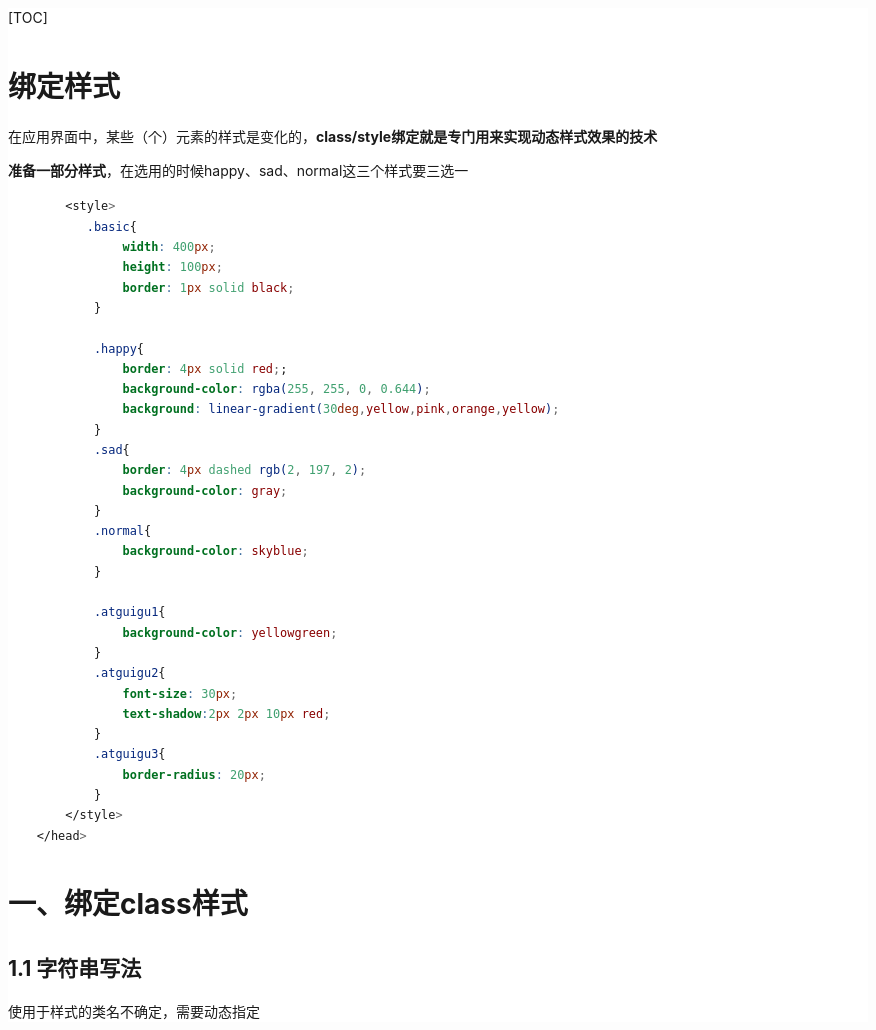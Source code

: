 [TOC]



# 绑定样式

在应用界面中，某些（个）元素的样式是变化的，**class/style绑定就是专门用来实现动态样式效果的技术**

**准备一部分样式**，在选用的时候happy、sad、normal这三个样式要三选一

```css
        <style>
           .basic{
				width: 400px;
				height: 100px;
				border: 1px solid black;
			}
			
			.happy{
				border: 4px solid red;;
				background-color: rgba(255, 255, 0, 0.644);
				background: linear-gradient(30deg,yellow,pink,orange,yellow);
			}
			.sad{
				border: 4px dashed rgb(2, 197, 2);
				background-color: gray;
			}
			.normal{
				background-color: skyblue;
			}
 
			.atguigu1{
				background-color: yellowgreen;
			}
			.atguigu2{
				font-size: 30px;
				text-shadow:2px 2px 10px red;
			}
			.atguigu3{
				border-radius: 20px;
			}
        </style>
    </head>
```

# 一、绑定class样式



## 1.1 字符串写法

使用于样式的类名不确定，需要动态指定
